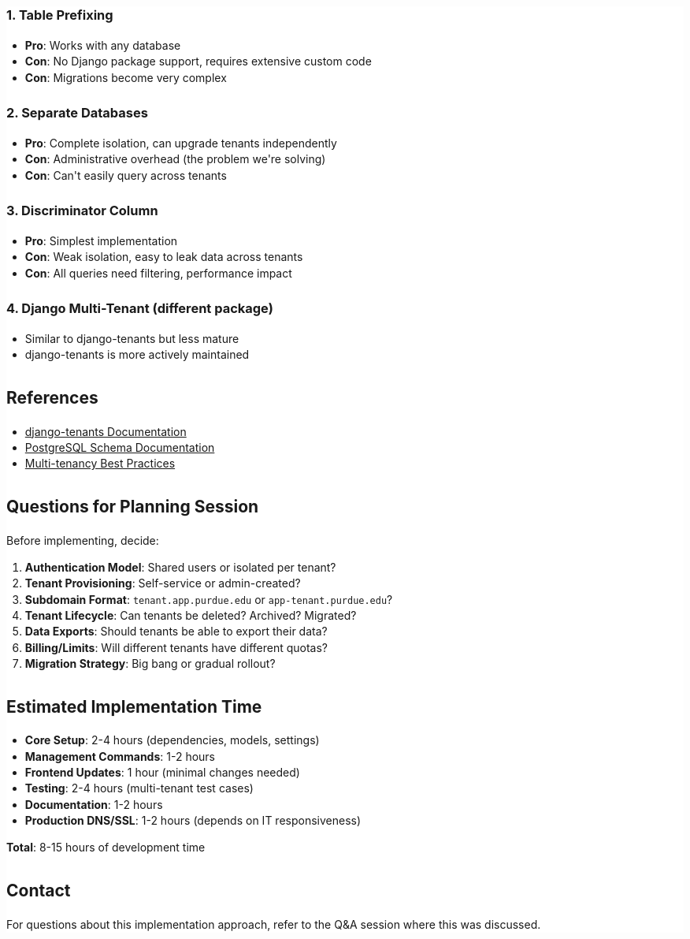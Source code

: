 ### 1. Table Prefixing
- **Pro**: Works with any database
- **Con**: No Django package support, requires extensive custom code
- **Con**: Migrations become very complex

### 2. Separate Databases
- **Pro**: Complete isolation, can upgrade tenants independently
- **Con**: Administrative overhead (the problem we're solving)
- **Con**: Can't easily query across tenants

### 3. Discriminator Column
- **Pro**: Simplest implementation
- **Con**: Weak isolation, easy to leak data across tenants
- **Con**: All queries need filtering, performance impact

### 4. Django Multi-Tenant (different package)
- Similar to django-tenants but less mature
- django-tenants is more actively maintained

## References

- [django-tenants Documentation](https://django-tenants.readthedocs.io/)
- [PostgreSQL Schema Documentation](https://www.postgresql.org/docs/current/ddl-schemas.html)
- [Multi-tenancy Best Practices](https://www.citusdata.com/blog/2017/03/09/multi-tenant-sharding-tutorial/)

## Questions for Planning Session

Before implementing, decide:

1. **Authentication Model**: Shared users or isolated per tenant?
2. **Tenant Provisioning**: Self-service or admin-created?
3. **Subdomain Format**: `tenant.app.purdue.edu` or `app-tenant.purdue.edu`?
4. **Tenant Lifecycle**: Can tenants be deleted? Archived? Migrated?
5. **Data Exports**: Should tenants be able to export their data?
6. **Billing/Limits**: Will different tenants have different quotas?
7. **Migration Strategy**: Big bang or gradual rollout?

## Estimated Implementation Time

- **Core Setup**: 2-4 hours (dependencies, models, settings)
- **Management Commands**: 1-2 hours
- **Frontend Updates**: 1 hour (minimal changes needed)
- **Testing**: 2-4 hours (multi-tenant test cases)
- **Documentation**: 1-2 hours
- **Production DNS/SSL**: 1-2 hours (depends on IT responsiveness)

**Total**: 8-15 hours of development time

## Contact

For questions about this implementation approach, refer to the Q&A session where this was discussed.
